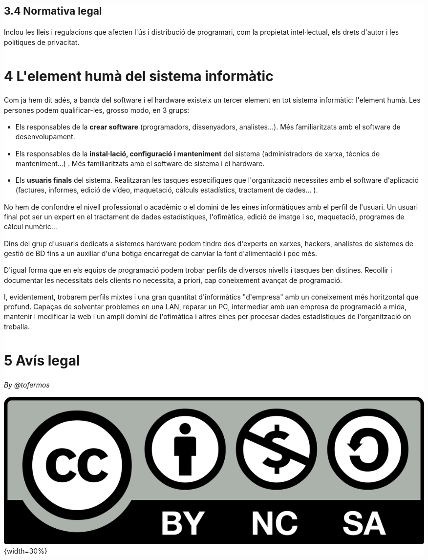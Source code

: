 ## 3.4 Normativa legal

Inclou les lleis i regulacions que afecten l'ús i distribució de programari, com la propietat intel·lectual, els drets d'autor i les polítiques de privacitat.

# 4 L'element humà del sistema informàtic

Com ja hem dit adés, a banda del software i el hardware existeix un tercer element en tot sistema informàtic: l'element humà. Les persones podem qualificar-les, grosso modo, en 3 grups:

* Els responsables de la **crear software** (programadors, dissenyadors, analistes...). Més familiaritzats amb el software de desenvolupament.

* Els responsables de la **instal·lació, configuració i manteniment** del sistema (administradors de xarxa, tècnics de manteniment...) . Més familiaritzats amb el software de sistema i el hardware.

* Els **usuaris finals** del sistema. Realitzaran les tasques específiques que l'organització necessites amb el software d'aplicació (factures, informes, edició de vídeo, maquetació, càlculs estadístics, tractament de dades... ).


No hem de confondre el nivell professional o acadèmic o el domini de les eines informàtiques amb el perfil de l'usuari. Un usuari final pot ser un expert en el tractament de dades estadístiques, l'ofimàtica, edició de imatge i so, maquetació, programes de càlcul numèric...

Dins del grup d'usuaris dedicats a sistemes hardware podem tindre des d'experts en xarxes, hackers, analistes de sistemes de gestió de BD fins a un auxiliar d'una botiga encarregat de canviar la font d'alimentació i poc més.

D'igual forma que en els equips de programació podem trobar perfils de diversos nivells i tasques ben distines. Recollir i documentar les necessitats dels clients no necessita, a priori, cap coneixement avançat de programació.

I, evidentement, trobarem perfils mixtes i una gran quantitat d'informàtics "d'empresa" amb un coneixement més horitzontal que profund. Capaças de solventar problemes en una LAN, reparar un PC, intermediar amb uan empresa de programació a mida, mantenir i modificar la web i un ampli domini de l'ofimàtica i altres eines per procesar dades estadístiques de l'organització on treballa. 



[^1]: Molts autors usen el terme *Dispositius d'entrada/eixida* en un sentit genèric abarcant a tots els *Perifèrics* donat que la Unitat Funcional que abarca tots els perifèrics és la Unitat d'E/S. 

# 5 Avís legal

*By @tofermos*

![](../recursos/cc-by-nc-sa.png){width=30%}



